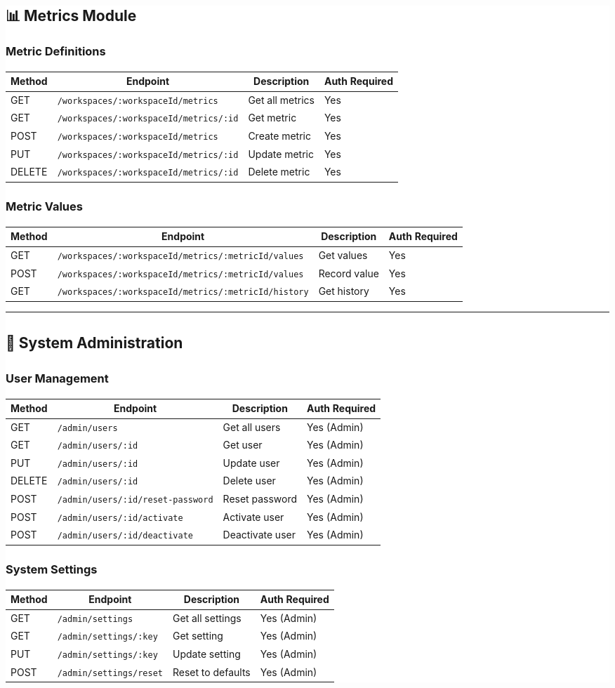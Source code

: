 
## 📊 Metrics Module

### Metric Definitions
| Method | Endpoint | Description | Auth Required |
|--------|----------|-------------|---------------|
| GET | `/workspaces/:workspaceId/metrics` | Get all metrics | Yes |
| GET | `/workspaces/:workspaceId/metrics/:id` | Get metric | Yes |
| POST | `/workspaces/:workspaceId/metrics` | Create metric | Yes |
| PUT | `/workspaces/:workspaceId/metrics/:id` | Update metric | Yes |
| DELETE | `/workspaces/:workspaceId/metrics/:id` | Delete metric | Yes |

### Metric Values
| Method | Endpoint | Description | Auth Required |
|--------|----------|-------------|---------------|
| GET | `/workspaces/:workspaceId/metrics/:metricId/values` | Get values | Yes |
| POST | `/workspaces/:workspaceId/metrics/:metricId/values` | Record value | Yes |
| GET | `/workspaces/:workspaceId/metrics/:metricId/history` | Get history | Yes |

---

## 🔧 System Administration

### User Management
| Method | Endpoint | Description | Auth Required |
|--------|----------|-------------|---------------|
| GET | `/admin/users` | Get all users | Yes (Admin) |
| GET | `/admin/users/:id` | Get user | Yes (Admin) |
| PUT | `/admin/users/:id` | Update user | Yes (Admin) |
| DELETE | `/admin/users/:id` | Delete user | Yes (Admin) |
| POST | `/admin/users/:id/reset-password` | Reset password | Yes (Admin) |
| POST | `/admin/users/:id/activate` | Activate user | Yes (Admin) |
| POST | `/admin/users/:id/deactivate` | Deactivate user | Yes (Admin) |

### System Settings
| Method | Endpoint | Description | Auth Required |
|--------|----------|-------------|---------------|
| GET | `/admin/settings` | Get all settings | Yes (Admin) |
| GET | `/admin/settings/:key` | Get setting | Yes (Admin) |
| PUT | `/admin/settings/:key` | Update setting | Yes (Admin) |
| POST | `/admin/settings/reset` | Reset to defaults | Yes (Admin) |
